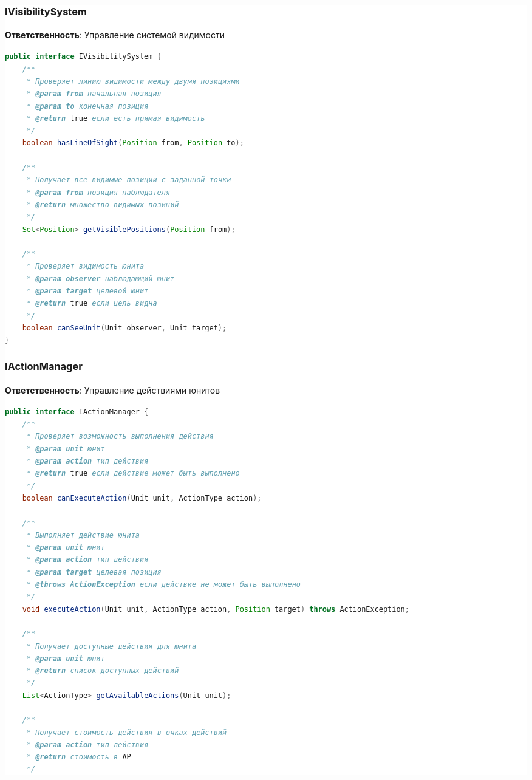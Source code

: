 ### IVisibilitySystem
**Ответственность**: Управление системой видимости

```java
public interface IVisibilitySystem {
    /**
     * Проверяет линию видимости между двумя позициями
     * @param from начальная позиция
     * @param to конечная позиция
     * @return true если есть прямая видимость
     */
    boolean hasLineOfSight(Position from, Position to);
    
    /**
     * Получает все видимые позиции с заданной точки
     * @param from позиция наблюдателя
     * @return множество видимых позиций
     */
    Set<Position> getVisiblePositions(Position from);
    
    /**
     * Проверяет видимость юнита
     * @param observer наблюдающий юнит
     * @param target целевой юнит
     * @return true если цель видна
     */
    boolean canSeeUnit(Unit observer, Unit target);
}
```

### IActionManager
**Ответственность**: Управление действиями юнитов

```java
public interface IActionManager {
    /**
     * Проверяет возможность выполнения действия
     * @param unit юнит
     * @param action тип действия
     * @return true если действие может быть выполнено
     */
    boolean canExecuteAction(Unit unit, ActionType action);
    
    /**
     * Выполняет действие юнита
     * @param unit юнит
     * @param action тип действия
     * @param target целевая позиция
     * @throws ActionException если действие не может быть выполнено
     */
    void executeAction(Unit unit, ActionType action, Position target) throws ActionException;
    
    /**
     * Получает доступные действия для юнита
     * @param unit юнит
     * @return список доступных действий
     */
    List<ActionType> getAvailableActions(Unit unit);
    
    /**
     * Получает стоимость действия в очках действий
     * @param action тип действия
     * @return стоимость в AP
     */
```